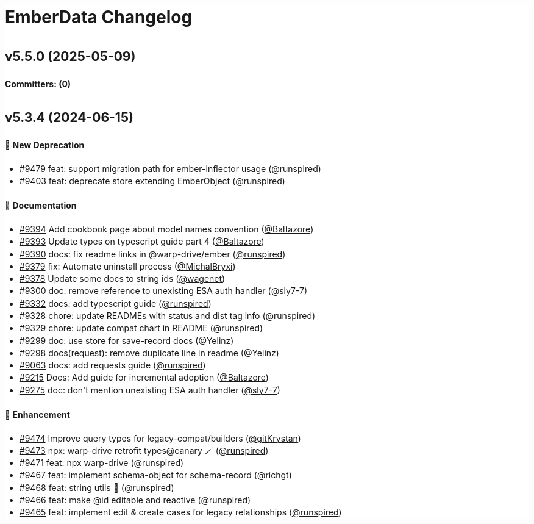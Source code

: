 # EmberData Changelog

## v5.5.0 (2025-05-09)

#### Committers: (0)


## v5.3.4 (2024-06-15)

#### :evergreen_tree: New Deprecation

* [#9479](https://github.com/emberjs/data/pull/9479) feat: support migration path for ember-inflector usage ([@runspired](https://github.com/runspired))
* [#9403](https://github.com/emberjs/data/pull/9403) feat: deprecate store extending EmberObject ([@runspired](https://github.com/runspired))

#### :memo: Documentation

* [#9394](https://github.com/emberjs/data/pull/9394) Add cookbook page about model names convention ([@Baltazore](https://github.com/Baltazore))
* [#9393](https://github.com/emberjs/data/pull/9393) Update types on typescript guide part 4 ([@Baltazore](https://github.com/Baltazore))
* [#9390](https://github.com/emberjs/data/pull/9390) docs: fix readme links in @warp-drive/ember ([@runspired](https://github.com/runspired))
* [#9379](https://github.com/emberjs/data/pull/9379) fix: Automate uninstall process ([@MichalBryxi](https://github.com/MichalBryxi))
* [#9378](https://github.com/emberjs/data/pull/9378) Update some docs to string ids ([@wagenet](https://github.com/wagenet))
* [#9300](https://github.com/emberjs/data/pull/9300) doc: remove reference to unexisting ESA auth handler ([@sly7-7](https://github.com/sly7-7))
* [#9332](https://github.com/emberjs/data/pull/9332) docs: add typescript guide ([@runspired](https://github.com/runspired))
* [#9328](https://github.com/emberjs/data/pull/9328) chore: update READMEs with status and dist tag info ([@runspired](https://github.com/runspired))
* [#9329](https://github.com/emberjs/data/pull/9329) chore: update compat chart in README ([@runspired](https://github.com/runspired))
* [#9299](https://github.com/emberjs/data/pull/9299) doc: use store for save-record docs  ([@Yelinz](https://github.com/Yelinz))
* [#9298](https://github.com/emberjs/data/pull/9298) docs(request): remove duplicate line in readme ([@Yelinz](https://github.com/Yelinz))
* [#9063](https://github.com/emberjs/data/pull/9063) docs: add requests guide ([@runspired](https://github.com/runspired))
* [#9215](https://github.com/emberjs/data/pull/9215) Docs: Add guide for incremental adoption ([@Baltazore](https://github.com/Baltazore))
* [#9275](https://github.com/emberjs/data/pull/9275) doc: don't mention unexisting ESA auth handler ([@sly7-7](https://github.com/sly7-7))

#### :rocket: Enhancement

* [#9474](https://github.com/emberjs/data/pull/9474) Improve query types for legacy-compat/builders ([@gitKrystan](https://github.com/gitKrystan))
* [#9473](https://github.com/emberjs/data/pull/9473) npx: warp-drive retrofit types@canary 🪄 ([@runspired](https://github.com/runspired))
* [#9471](https://github.com/emberjs/data/pull/9471) feat: npx warp-drive ([@runspired](https://github.com/runspired))
* [#9467](https://github.com/emberjs/data/pull/9467) feat: implement schema-object for schema-record ([@richgt](https://github.com/richgt))
* [#9468](https://github.com/emberjs/data/pull/9468) feat: string utils 🌌  ([@runspired](https://github.com/runspired))
* [#9466](https://github.com/emberjs/data/pull/9466) feat: make @id editable and reactive ([@runspired](https://github.com/runspired))
* [#9465](https://github.com/emberjs/data/pull/9465) feat: implement edit & create cases for legacy relationships ([@runspired](https://github.com/runspired))